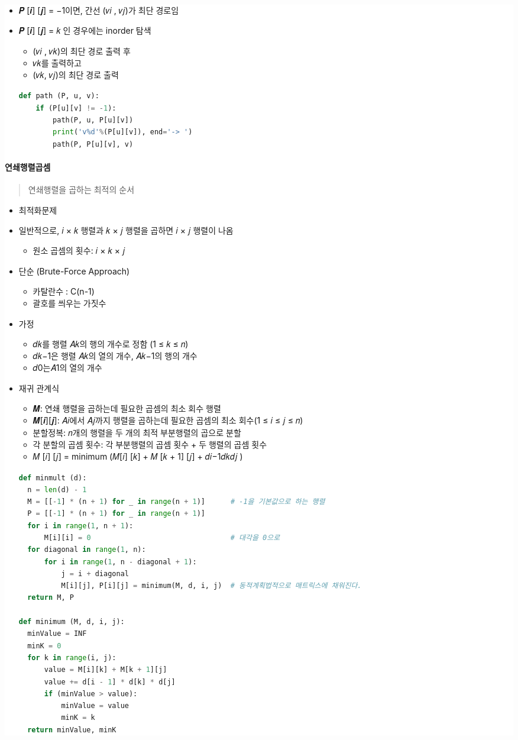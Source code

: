  * 𝑷 [𝒊] [𝒋] = −1이면, 간선 (𝑣𝑖 , 𝑣𝑗)가 최단 경로임

  * 𝑷 [𝒊] [𝒋] = 𝑘 인 경우에는 inorder 탐색

    * (𝑣𝑖 , 𝑣𝑘)의 최단 경로 출력 후
    * 𝑣𝑘를 출력하고
    * (𝑣𝑘, 𝑣𝑗)의 최단 경로 출력

    ```python
    def path (P, u, v):
    	if (P[u][v] != -1):
    		path(P, u, P[u][v])
    		print('v%d'%(P[u][v]), end='-> ')
    		path(P, P[u][v], v)
    ```

    



#### 연쇄행렬곱셈

> 연쇄행렬을 곱하는 최적의 순서

* 최적화문제
* 일반적으로, 𝑖 × 𝑘 행렬과 𝑘 × 𝑗 행렬을 곱하면 𝑖 × 𝑗 행렬이 나옴
  * 원소 곱셈의 횟수: 𝑖 × 𝑘 × 𝑗

* 단순 (Brute-Force Approach)
  * 카탈란수 :  C(n-1)
  * 괄호를 씌우는 가짓수

* 가정
  * 𝑑𝑘를 행렬 𝐴𝑘의 행의 개수로 정함 (1 ≤ 𝑘 ≤ 𝑛)
  * 𝑑𝑘−1은 행렬 𝐴𝑘의 열의 개수, 𝐴𝑘−1의 행의 개수
  * 𝑑0는𝐴1의 열의 개수

* 재귀 관계식

  * 𝑴: 연쇄 행렬을 곱하는데 필요한 곱셈의 최소 회수 행렬
  * 𝑴[𝒊]\[𝒋]: 𝐴𝑖에서 𝐴𝑗까지 행렬을 곱하는데 필요한 곱셈의 최소 회수(1 ≤ 𝑖 ≤ 𝑗 ≤ 𝑛)
  * 분할정복: 𝑛개의 행렬을 두 개의 최적 부분행렬의 곱으로 분할
  * 각 분할의 곱셈 횟수: 각 부분행렬의 곱셈 횟수 + 두 행렬의 곱셈 횟수
  * 𝑀 [𝑖] [𝑗] = minimum (𝑀[𝑖] [𝑘] + 𝑀 [𝑘 + 1] [𝑗] + 𝑑𝑖−1𝑑𝑘𝑑𝑗 )

  ```python
  def minmult (d):
  	n = len(d) - 1
  	M = [[-1] * (n + 1) for _ in range(n + 1)]		# -1을 기본값으로 하는 행렬
  	P = [[-1] * (n + 1) for _ in range(n + 1)]
  	for i in range(1, n + 1):
  		M[i][i] = 0									# 대각을 0으로
  	for diagonal in range(1, n):
  		for i in range(1, n - diagonal + 1):
  			j = i + diagonal
  			M[i][j], P[i][j] = minimum(M, d, i, j)	# 동적계획법적으로 매트릭스에 채워진다.
  	return M, P
  
  def minimum (M, d, i, j):
  	minValue = INF
  	minK = 0
  	for k in range(i, j):
  		value = M[i][k] + M[k + 1][j]
  		value += d[i - 1] * d[k] * d[j]
  		if (minValue > value):
  			minValue = value
  			minK = k
  	return minValue, minK
  ```
